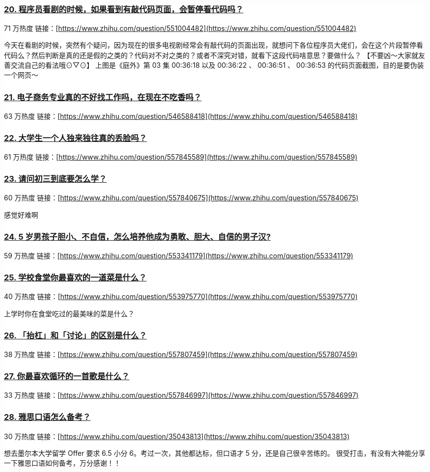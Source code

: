 ### [20. 程序员看剧的时候，如果看到有敲代码页面，会暂停看代码吗？](https://www.zhihu.com/question/551004482)
71 万热度 链接：[https://www.zhihu.com/question/551004482](https://www.zhihu.com/question/551004482)

今天在看剧的时候，突然有个疑问，因为现在的很多电视剧经常会有敲代码的页面出现，就想问下各位程序员大佬们，会在这个片段暂停看代码么？然后判断是真的还是假的之类的？代码对不对之类的？或者不深究对错，就看下这段代码啥意思？要做什么？ 【不要凶～大家就友善交流自己的看法哦⊙▽⊙】 上图是《庭外》第 03 集 00:36:18 以及 00:36:22 、 00:36:51 、 00:36:53 的代码页面截图，目的是要伪装一个网页～

### [21. 电子商务专业真的不好找工作吗，在现在不吃香吗？](https://www.zhihu.com/question/546588418)
63 万热度 链接：[https://www.zhihu.com/question/546588418](https://www.zhihu.com/question/546588418)



### [22. 大学生一个人独来独往真的丢脸吗？](https://www.zhihu.com/question/557845589)
61 万热度 链接：[https://www.zhihu.com/question/557845589](https://www.zhihu.com/question/557845589)



### [23. 请问初三到底要怎么学？](https://www.zhihu.com/question/557840675)
60 万热度 链接：[https://www.zhihu.com/question/557840675](https://www.zhihu.com/question/557840675)

感觉好难啊

### [24. 5 岁男孩子胆小、不自信，怎么培养他成为勇敢、胆大、自信的男子汉?](https://www.zhihu.com/question/553341179)
59 万热度 链接：[https://www.zhihu.com/question/553341179](https://www.zhihu.com/question/553341179)



### [25. 学校食堂你最喜欢的一道菜是什么？](https://www.zhihu.com/question/553975770)
40 万热度 链接：[https://www.zhihu.com/question/553975770](https://www.zhihu.com/question/553975770)

上学时你在食堂吃过的最美味的菜是什么？

### [26. 「抬杠」和「讨论」的区别是什么？](https://www.zhihu.com/question/557807459)
38 万热度 链接：[https://www.zhihu.com/question/557807459](https://www.zhihu.com/question/557807459)



### [27. 你最喜欢循环的一首歌是什么？](https://www.zhihu.com/question/557846997)
33 万热度 链接：[https://www.zhihu.com/question/557846997](https://www.zhihu.com/question/557846997)



### [28. 雅思口语怎么备考？](https://www.zhihu.com/question/35043813)
30 万热度 链接：[https://www.zhihu.com/question/35043813](https://www.zhihu.com/question/35043813)

想去墨尔本大学留学 Offer 要求 6.5 小分 6。考过一次，其他都达标，但口语才 5 分，还是自己很辛苦练的。 很受打击，有没有大神能分享一下雅思口语如何备考，万分感谢！！
